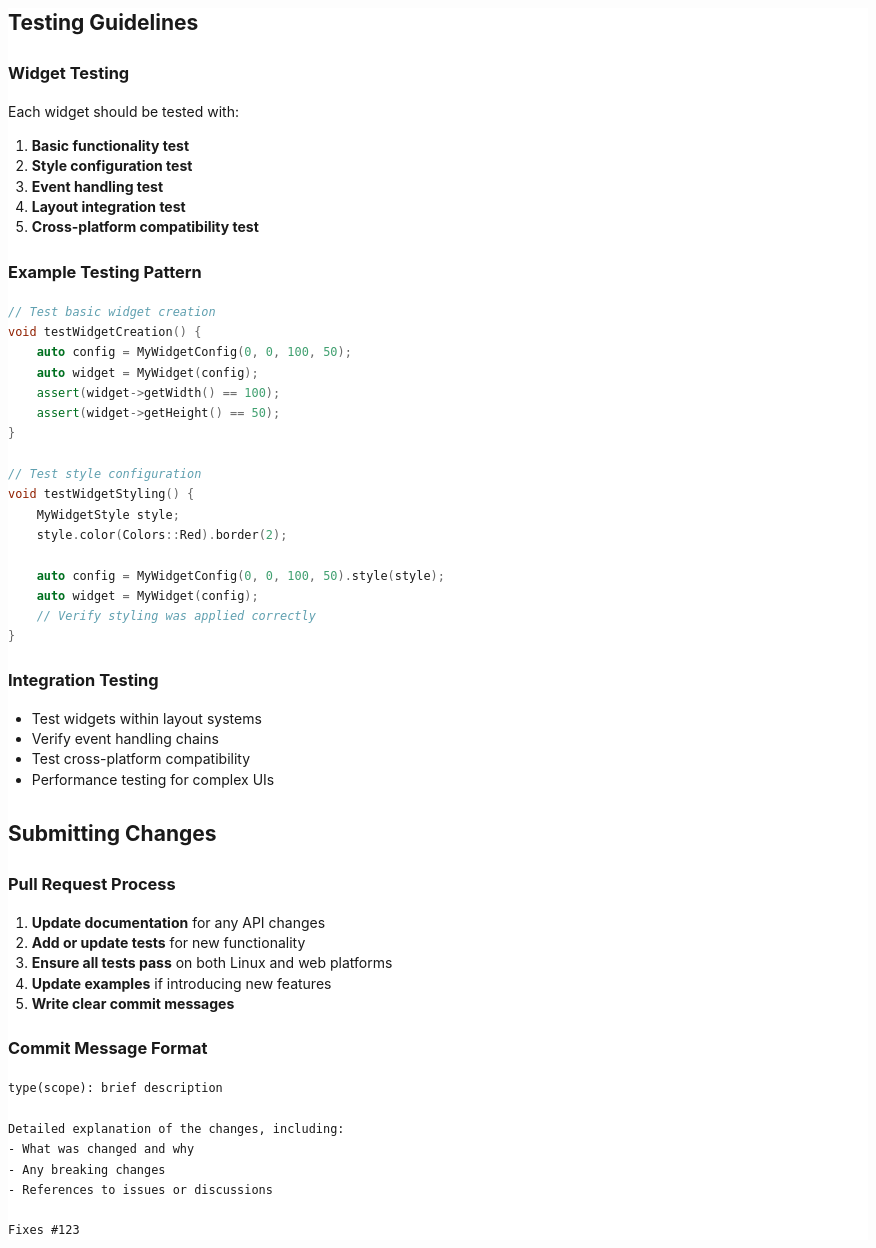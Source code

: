 ## Testing Guidelines

### Widget Testing
Each widget should be tested with:

1. **Basic functionality test**
2. **Style configuration test**
3. **Event handling test**
4. **Layout integration test**
5. **Cross-platform compatibility test**

### Example Testing Pattern
```cpp
// Test basic widget creation
void testWidgetCreation() {
    auto config = MyWidgetConfig(0, 0, 100, 50);
    auto widget = MyWidget(config);
    assert(widget->getWidth() == 100);
    assert(widget->getHeight() == 50);
}

// Test style configuration
void testWidgetStyling() {
    MyWidgetStyle style;
    style.color(Colors::Red).border(2);
    
    auto config = MyWidgetConfig(0, 0, 100, 50).style(style);
    auto widget = MyWidget(config);
    // Verify styling was applied correctly
}
```

### Integration Testing
- Test widgets within layout systems
- Verify event handling chains
- Test cross-platform compatibility
- Performance testing for complex UIs

## Submitting Changes

### Pull Request Process

1. **Update documentation** for any API changes
2. **Add or update tests** for new functionality
3. **Ensure all tests pass** on both Linux and web platforms
4. **Update examples** if introducing new features
5. **Write clear commit messages**

### Commit Message Format
```
type(scope): brief description

Detailed explanation of the changes, including:
- What was changed and why
- Any breaking changes
- References to issues or discussions

Fixes #123
```
